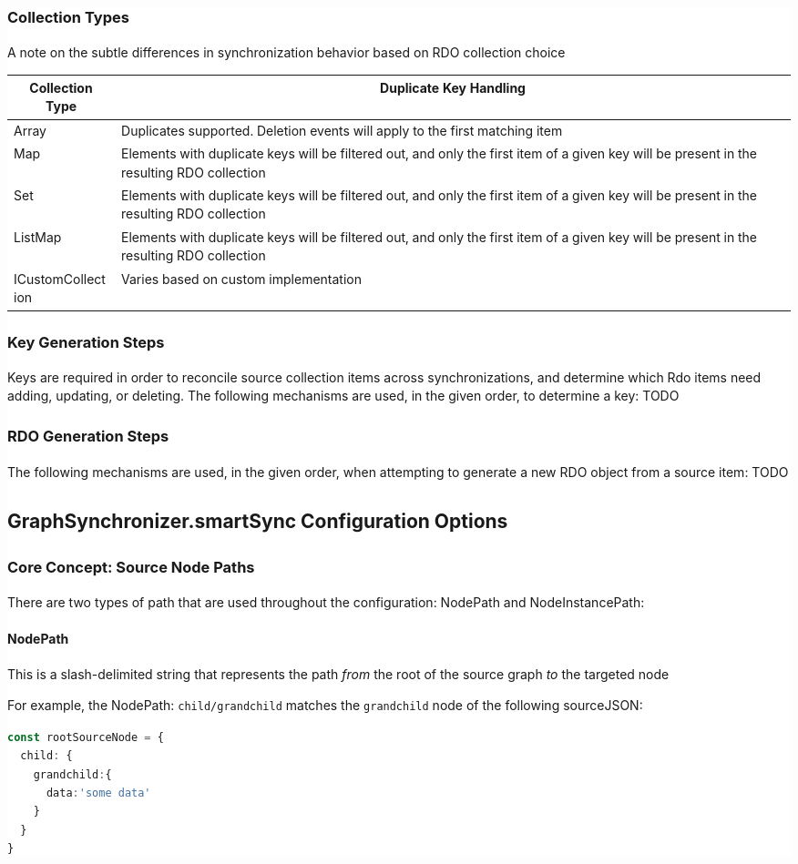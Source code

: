 ### Collection Types

A note on the subtle differences in synchronization behavior based on RDO collection choice

| Collection Type   | Duplicate Key Handling                                                                                                                    |
| ----------------- | ----------------------------------------------------------------------------------------------------------------------------------------- |
| Array             | Duplicates supported. Deletion events will apply to the first matching item                                                               |
| Map               | Elements with duplicate keys will be filtered out, and only the first item of a given key will be present in the resulting RDO collection |
| Set               | Elements with duplicate keys will be filtered out, and only the first item of a given key will be present in the resulting RDO collection |
| ListMap           | Elements with duplicate keys will be filtered out, and only the first item of a given key will be present in the resulting RDO collection |
| ICustomCollection | Varies based on custom implementation                                                                                                     |

### Key Generation Steps

Keys are required in order to reconcile source collection items across synchronizations, and determine which Rdo items need adding, updating, or deleting. The following mechanisms are used, in the given order, to determine a key:
TODO

### RDO Generation Steps

The following mechanisms are used, in the given order, when attempting to generate a new RDO object from a source item:
TODO

## GraphSynchronizer.smartSync Configuration Options

### Core Concept: Source Node Paths

There are two types of path that are used throughout the configuration: NodePath and NodeInstancePath:

#### NodePath

This is a slash-delimited string that represents the path _from_ the root of the source graph _to_ the targeted node

For example, the NodePath: `child/grandchild` matches the `grandchild` node of the following sourceJSON:

```TypeScript
const rootSourceNode = {
  child: {
    grandchild:{
      data:'some data'
    }
  }
}
```
